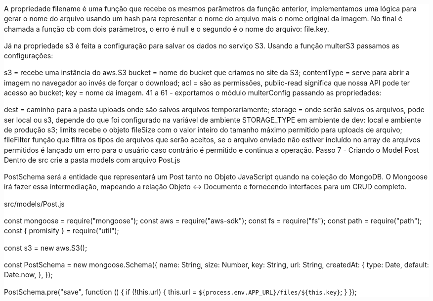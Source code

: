A propriedade filename é uma função que recebe os mesmos parâmetros da função anterior, implementamos uma lógica para gerar o nome do arquivo usando um hash para representar o nome do arquivo mais o nome original da imagem. No final é chamada a função cb com dois parâmetros, o erro é null e o segundo é o nome do arquivo: file.key.

Já na propriedade s3 é feita a configuração para salvar os dados no serviço S3. Usando a função multerS3 passamos as configurações:

s3 = recebe uma instância do aws.S3
bucket = nome do bucket que criamos no site da S3;
contentType = serve para abrir a imagem no navegador ao invés de forçar o download;
acl = são as permissões, public-read significa que nossa API pode ter acesso ao bucket;
key = nome da imagem.
41 a 61 - exportamos o módulo multerConfig passando as propriedades:

dest = caminho para a pasta uploads  onde são salvos arquivos temporariamente;
storage = onde serão salvos os arquivos, pode ser local ou s3, depende do que foi configurado na variável de ambiente STORAGE_TYPE em ambiente de dev: local e ambiente de produção s3;
limits recebe o objeto fileSize com o valor inteiro do tamanho máximo permitido para uploads de arquivo;
fileFilter função que filtra os tipos de arquivos que serão aceitos, se o arquivo enviado não estiver incluído no array de arquivos permitidos é lançado um erro para o usuário caso contrário é permitido e continua a operação.
Passo 7 - Criando o Model Post
Dentro de src crie a pasta models com arquivo Post.js

PostSchema será a entidade que representará um Post tanto no Objeto JavaScript quando na coleção do MongoDB. O Mongoose irá fazer essa intermediação, mapeando a relação Objeto ↔  Documento e fornecendo interfaces para um CRUD completo.

src/models/Post.js

const mongoose = require("mongoose");
const aws = require("aws-sdk");
const fs = require("fs");
const path = require("path");
const { promisify } = require("util");

const s3 = new aws.S3();

const PostSchema = new mongoose.Schema({
  name: String,
  size: Number,
  key: String,
  url: String,
  createdAt: {
    type: Date,
    default: Date.now,
  },
});

PostSchema.pre("save", function () {
  if (!this.url) {
    this.url = `${process.env.APP_URL}/files/${this.key}`;
  }
});
